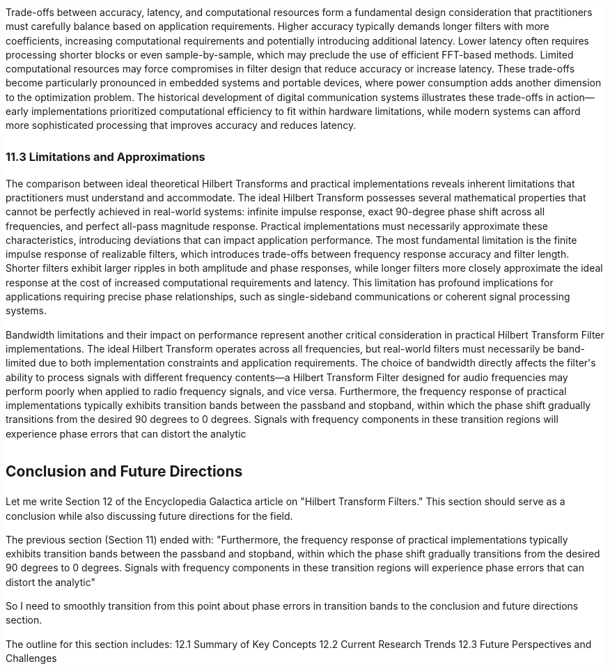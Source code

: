 Trade-offs between accuracy, latency, and computational resources form a fundamental design consideration that practitioners must carefully balance based on application requirements. Higher accuracy typically demands longer filters with more coefficients, increasing computational requirements and potentially introducing additional latency. Lower latency often requires processing shorter blocks or even sample-by-sample, which may preclude the use of efficient FFT-based methods. Limited computational resources may force compromises in filter design that reduce accuracy or increase latency. These trade-offs become particularly pronounced in embedded systems and portable devices, where power consumption adds another dimension to the optimization problem. The historical development of digital communication systems illustrates these trade-offs in action—early implementations prioritized computational efficiency to fit within hardware limitations, while modern systems can afford more sophisticated processing that improves accuracy and reduces latency.

### 11.3 Limitations and Approximations

The comparison between ideal theoretical Hilbert Transforms and practical implementations reveals inherent limitations that practitioners must understand and accommodate. The ideal Hilbert Transform possesses several mathematical properties that cannot be perfectly achieved in real-world systems: infinite impulse response, exact 90-degree phase shift across all frequencies, and perfect all-pass magnitude response. Practical implementations must necessarily approximate these characteristics, introducing deviations that can impact application performance. The most fundamental limitation is the finite impulse response of realizable filters, which introduces trade-offs between frequency response accuracy and filter length. Shorter filters exhibit larger ripples in both amplitude and phase responses, while longer filters more closely approximate the ideal response at the cost of increased computational requirements and latency. This limitation has profound implications for applications requiring precise phase relationships, such as single-sideband communications or coherent signal processing systems.

Bandwidth limitations and their impact on performance represent another critical consideration in practical Hilbert Transform Filter implementations. The ideal Hilbert Transform operates across all frequencies, but real-world filters must necessarily be band-limited due to both implementation constraints and application requirements. The choice of bandwidth directly affects the filter's ability to process signals with different frequency contents—a Hilbert Transform Filter designed for audio frequencies may perform poorly when applied to radio frequency signals, and vice versa. Furthermore, the frequency response of practical implementations typically exhibits transition bands between the passband and stopband, within which the phase shift gradually transitions from the desired 90 degrees to 0 degrees. Signals with frequency components in these transition regions will experience phase errors that can distort the analytic

## Conclusion and Future Directions

<think>Let me write Section 12 of the Encyclopedia Galactica article on "Hilbert Transform Filters." This section should serve as a conclusion while also discussing future directions for the field.

The previous section (Section 11) ended with:
"Furthermore, the frequency response of practical implementations typically exhibits transition bands between the passband and stopband, within which the phase shift gradually transitions from the desired 90 degrees to 0 degrees. Signals with frequency components in these transition regions will experience phase errors that can distort the analytic"

So I need to smoothly transition from this point about phase errors in transition bands to the conclusion and future directions section.

The outline for this section includes:
12.1 Summary of Key Concepts
12.2 Current Research Trends
12.3 Future Perspectives and Challenges
